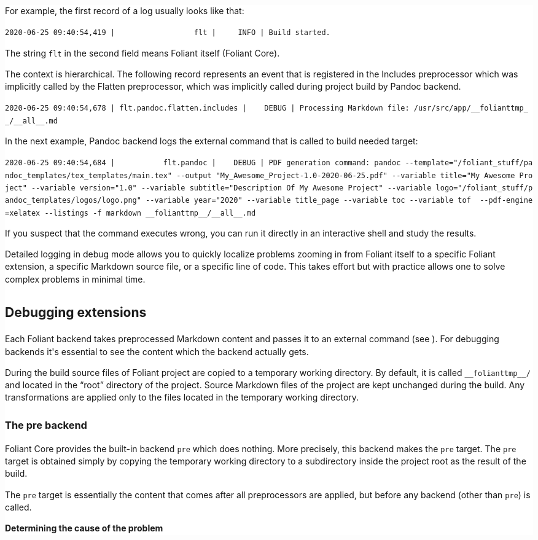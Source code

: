 For example, the first record of a log usually looks like that:

```
2020-06-25 09:40:54,419 |                  flt |     INFO | Build started.
```

The string `flt` in the second field means Foliant itself (Foliant Core).

The context is hierarchical. The following record represents an event that is registered in the Includes preprocessor which was implicitly called by the Flatten preprocessor, which was implicitly called during project build by Pandoc backend.

```
2020-06-25 09:40:54,678 | flt.pandoc.flatten.includes |    DEBUG | Processing Markdown file: /usr/src/app/__folianttmp__/__all__.md
```

In the next example, Pandoc backend logs the external command that is called to build needed target:

```
2020-06-25 09:40:54,684 |           flt.pandoc |    DEBUG | PDF generation command: pandoc --template="/foliant_stuff/pandoc_templates/tex_templates/main.tex" --output "My_Awesome_Project-1.0-2020-06-25.pdf" --variable title="My Awesome Project" --variable version="1.0" --variable subtitle="Description Of My Awesome Project" --variable logo="/foliant_stuff/pandoc_templates/logos/logo.png" --variable year="2020" --variable title_page --variable toc --variable tof  --pdf-engine=xelatex --listings -f markdown __folianttmp__/__all__.md
```

If you suspect that the command executes wrong, you can run it directly in an interactive shell and study the results.

Detailed logging in debug mode allows you to quickly localize problems zooming in from Foliant itself to a specific Foliant extension, a specific Markdown source file, or a specific line of code. This takes effort but with practice allows one to solve complex problems in minimal time.

## Debugging extensions

Each Foliant backend takes preprocessed Markdown content and passes it to an external command (see <link src="architecture.md"></link>). For debugging backends it's essential to see the content which the backend actually gets. 

During the build source files of Foliant project are copied to a temporary working directory. By default, it is called `__folianttmp__/` and located in the “root” directory of the project. Source Markdown files of the project are kept unchanged during the build. Any transformations are applied only to the files located in the temporary working directory.

### The pre backend

Foliant Core provides the built-in backend `pre` which does nothing. More precisely, this backend makes the `pre` target. The `pre` target is obtained simply by copying the temporary working directory to a subdirectory inside the project root as the result of the build.

The `pre` target is essentially the content that comes after all preprocessors are applied, but before any backend (other than `pre`) is called.

**Determining the cause of the problem**
